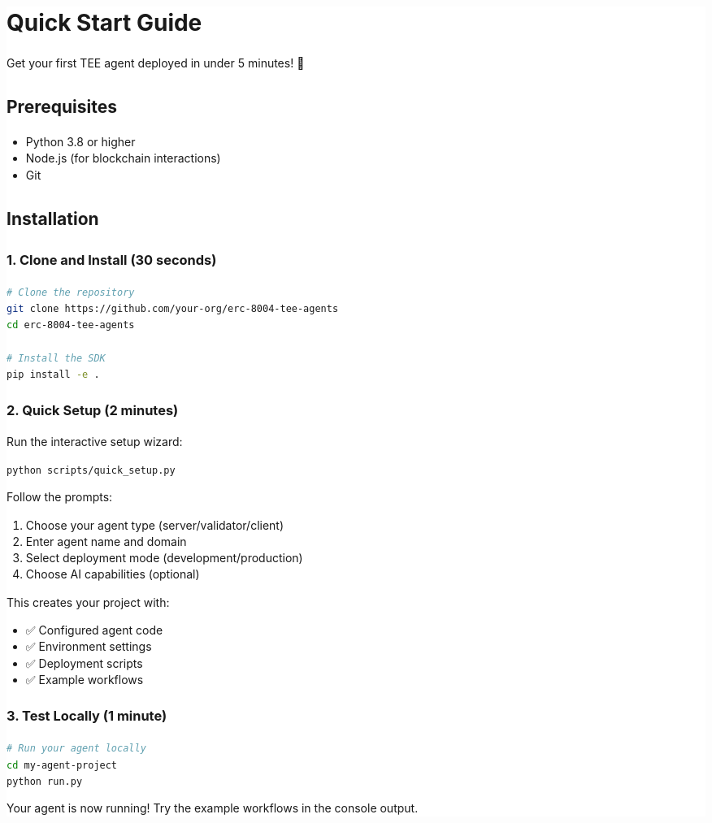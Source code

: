 # Quick Start Guide

Get your first TEE agent deployed in under 5 minutes! 🚀

## Prerequisites

- Python 3.8 or higher
- Node.js (for blockchain interactions)
- Git

## Installation

### 1. Clone and Install (30 seconds)

```bash
# Clone the repository
git clone https://github.com/your-org/erc-8004-tee-agents
cd erc-8004-tee-agents

# Install the SDK
pip install -e .
```

### 2. Quick Setup (2 minutes)

Run the interactive setup wizard:

```bash
python scripts/quick_setup.py
```

Follow the prompts:
1. Choose your agent type (server/validator/client)
2. Enter agent name and domain
3. Select deployment mode (development/production)
4. Choose AI capabilities (optional)

This creates your project with:
- ✅ Configured agent code
- ✅ Environment settings
- ✅ Deployment scripts
- ✅ Example workflows

### 3. Test Locally (1 minute)

```bash
# Run your agent locally
cd my-agent-project
python run.py
```

Your agent is now running! Try the example workflows in the console output.
